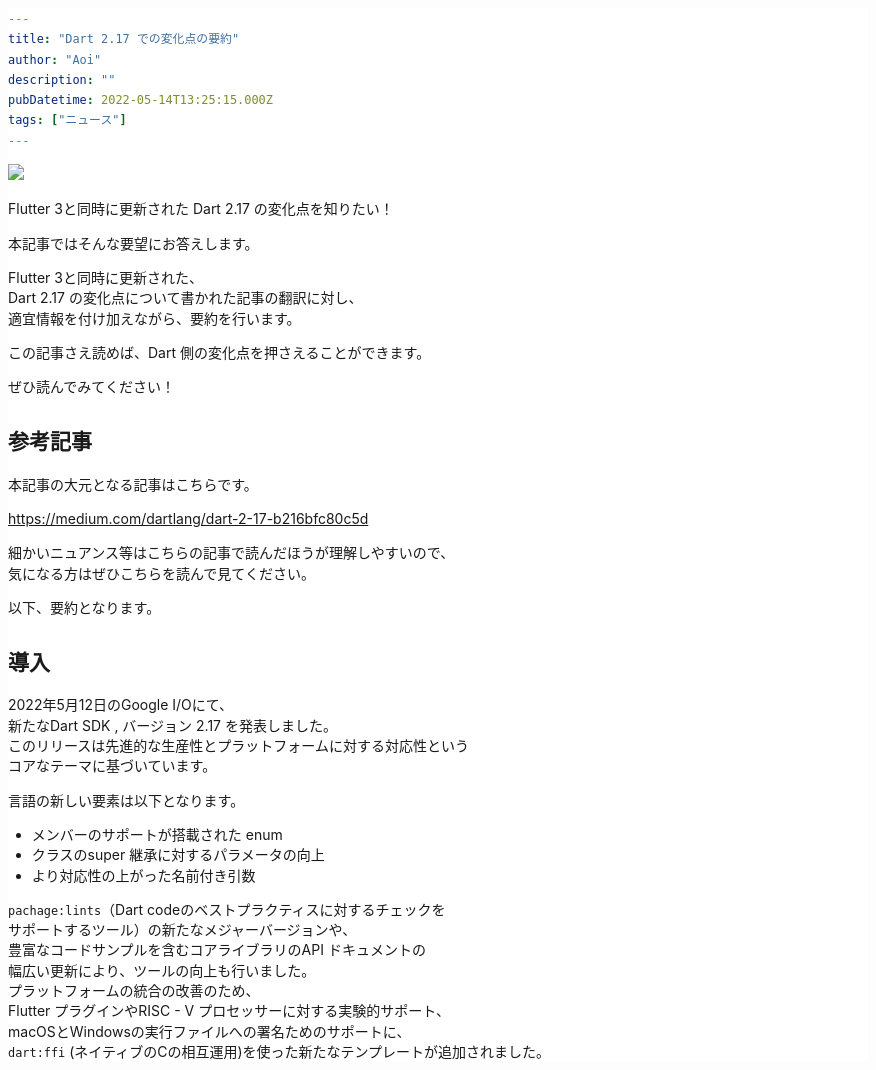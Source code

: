 ```yaml
---
title: "Dart 2.17 での変化点の要約"
author: "Aoi"
description: ""
pubDatetime: 2022-05-14T13:25:15.000Z
tags: ["ニュース"]
---
```


![](https://blog.flutteruniv.com/wp-content/themes/cocoon-master/images/man.png)

Flutter 3と同時に更新された Dart 2.17 の変化点を知りたい！

本記事ではそんな要望にお答えします。

Flutter 3と同時に更新された、  
Dart 2.17 の変化点について書かれた記事の翻訳に対し、  
適宜情報を付け加えながら、要約を行います。

この記事さえ読めば、Dart 側の変化点を押さえることができます。

ぜひ読んでみてください！

## 参考記事

本記事の大元となる記事はこちらです。

https://medium.com/dartlang/dart-2-17-b216bfc80c5d

細かいニュアンス等はこちらの記事で読んだほうが理解しやすいので、  
気になる方はぜひこちらを読んで見てください。

以下、要約となります。

## 導入

2022年5月12日のGoogle I/Oにて、  
新たなDart SDK , バージョン 2.17 を発表しました。  
このリリースは先進的な生産性とプラットフォームに対する対応性という  
コアなテーマに基づいています。

言語の新しい要素は以下となります。

*   メンバーのサポートが搭載された enum
*   クラスのsuper 継承に対するパラメータの向上
*   より対応性の上がった名前付き引数

`pachage:lints`（Dart codeのベストプラクティスに対するチェックを  
サポートするツール）の新たなメジャーバージョンや、  
豊富なコードサンプルを含むコアライブラリのAPI ドキュメントの  
幅広い更新により、ツールの向上も行いました。  
プラットフォームの統合の改善のため、  
Flutter プラグインやRISC - V プロセッサーに対する実験的サポート、  
macOSとWindowsの実行ファイルへの署名ためのサポートに、  
`dart:ffi` (ネイティブのCの相互運用)を使った新たなテンプレートが追加されました。
